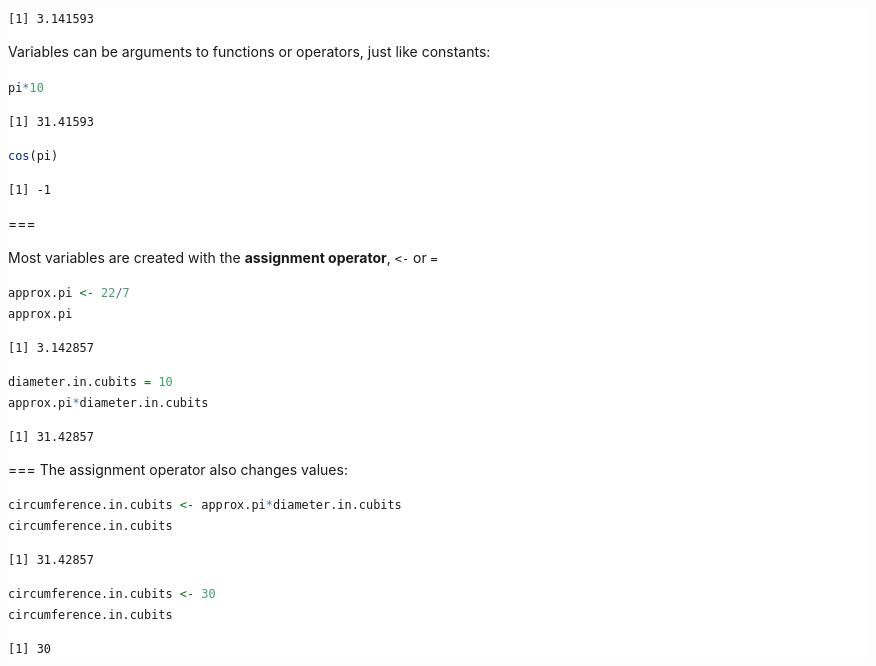 ```
[1] 3.141593
```

Variables can be arguments to functions or operators, just like constants:

```r
pi*10
```

```
[1] 31.41593
```

```r
cos(pi)
```

```
[1] -1
```

===

Most variables are created with the **assignment operator**, `<-` or `=`  

```r
approx.pi <- 22/7
approx.pi
```

```
[1] 3.142857
```

```r
diameter.in.cubits = 10
approx.pi*diameter.in.cubits
```

```
[1] 31.42857
```

===
The assignment operator also changes values:

```r
circumference.in.cubits <- approx.pi*diameter.in.cubits
circumference.in.cubits
```

```
[1] 31.42857
```

```r
circumference.in.cubits <- 30
circumference.in.cubits
```

```
[1] 30
```
